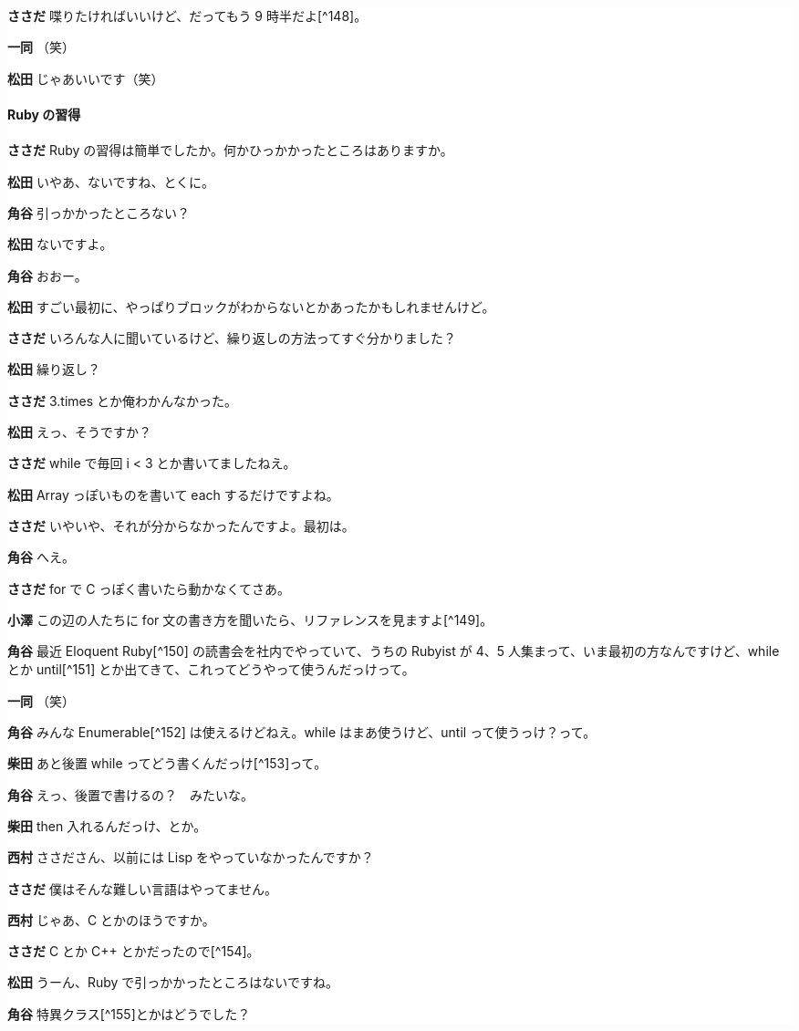 __ささだ__ 喋りたければいいけど、だってもう 9 時半だよ[^148]。

__一同__ （笑）

__松田__ じゃあいいです（笑）

#### Ruby の習得

__ささだ__ Ruby の習得は簡単でしたか。何かひっかかったところはありますか。

__松田__ いやあ、ないですね、とくに。

__角谷__ 引っかかったところない？

__松田__ ないですよ。

__角谷__ おおー。

__松田__ すごい最初に、やっぱりブロックがわからないとかあったかもしれませんけど。

__ささだ__ いろんな人に聞いているけど、繰り返しの方法ってすぐ分かりました？

__松田__ 繰り返し？

__ささだ__ 3.times とか俺わかんなかった。

__松田__ えっ、そうですか？

__ささだ__ while で毎回 i &lt; 3 とか書いてましたねえ。

__松田__ Array っぽいものを書いて each するだけですよね。

__ささだ__ いやいや、それが分からなかったんですよ。最初は。

__角谷__ へえ。

__ささだ__ for で C っぽく書いたら動かなくてさあ。

__小澤__ この辺の人たちに for 文の書き方を聞いたら、リファレンスを見ますよ[^149]。

__角谷__ 最近 Eloquent Ruby[^150] の読書会を社内でやっていて、うちの Rubyist が 4、5 人集まって、いま最初の方なんですけど、while とか until[^151] とか出てきて、これってどうやって使うんだっけって。

__一同__ （笑）

__角谷__ みんな Enumerable[^152] は使えるけどねえ。while はまあ使うけど、until って使うっけ？って。

__柴田__ あと後置 while ってどう書くんだっけ[^153]って。

__角谷__ えっ、後置で書けるの？　みたいな。

__柴田__ then 入れるんだっけ、とか。

__西村__ ささださん、以前には Lisp をやっていなかったんですか？

__ささだ__ 僕はそんな難しい言語はやってません。

__西村__ じゃあ、C とかのほうですか。

__ささだ__ C とか C++ とかだったので[^154]。

__松田__ うーん、Ruby で引っかかったところはないですね。

__角谷__ 特異クラス[^155]とかはどうでした？
